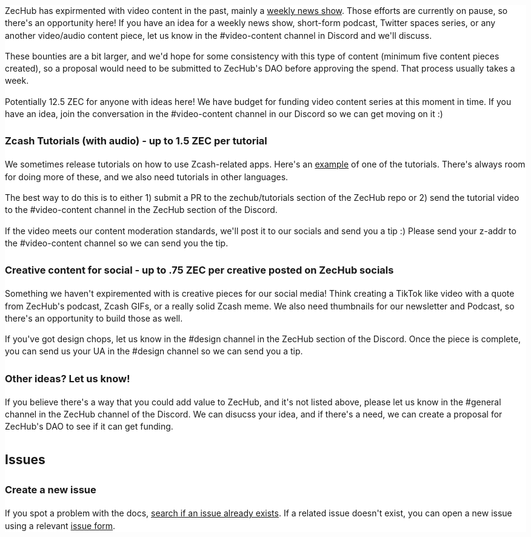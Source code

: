 ZecHub has expirmented with video content in the past, mainly a [weekly news show](https://www.youtube.com/watch?v=frTzwCWRNLs&t=434s). Those efforts are currently on pause, so there's an opportunity here! If you have an idea for a weekly news show, short-form podcast, Twitter spaces series, or any another video/audio content piece, let us know in the #video-content channel in Discord and we'll discuss. 

These bounties are a bit larger, and we'd hope for some consistency with this type of content (minimum five content pieces created), so a proposal would need to be submitted to ZecHub's DAO before approving the spend. That process usually takes a week.

Potentially 12.5 ZEC for anyone with ideas here! We have budget for funding video content series at this moment in time. If you have an idea, join the conversation in the #video-content channel in our Discord so we can get moving on it :)

### Zcash Tutorials (with audio) - up to 1.5 ZEC per tutorial

We sometimes release tutorials on how to use Zcash-related apps. Here's an [example](https://www.youtube.com/watch?v=Mgm_nK3gr7U&list=PL6_epn0lASLGc_YALzxbMH0-dNyhFufus&index=7) of one of the tutorials. There's always room for doing more of these, and we also need tutorials in other languages.

The best way to do this is to either 1) submit a PR to the zechub/tutorials section of the ZecHub repo or 2) send the tutorial video to the #video-content channel in the ZecHub section of the Discord.

If the video meets our content moderation standards, we'll post it to our socials and send you a tip :) Please send your z-addr to the #video-content channel so we can send you the tip.

### Creative content for social - up to .75 ZEC per creative posted on ZecHub socials

Something we haven't expiremented with is creative pieces for our social media! Think creating a TikTok like video with a quote from ZecHub's podcast, Zcash GIFs, or a really solid Zcash meme. We also need thumbnails for our newsletter and Podcast, so there's an opportunity to build those as well.

If you've got design chops, let us know in the #design channel in the ZecHub section of the Discord. Once the piece is complete, you can send us your UA in the #design channel so we can send you a tip.

### Other ideas? Let us know!

If you believe there's a way that you could add value to ZecHub, and it's not listed above, please let us know in the #general channel in the ZecHub channel of the Discord. We can disucss your idea, and if there's a need, we can create a proposal for ZecHub's DAO to see if it can get funding.

## Issues

### Create a new issue

If you spot a problem with the docs, [search if an issue already exists](https://docs.github.com/en/github/searching-for-information-on-github/searching-on-github/searching-issues-and-pull-requests#search-by-the-title-body-or-comments). If a related issue doesn't exist, you can open a new issue using a relevant [issue form](https://github.com/zechub/zechub/issues/new/choose).
